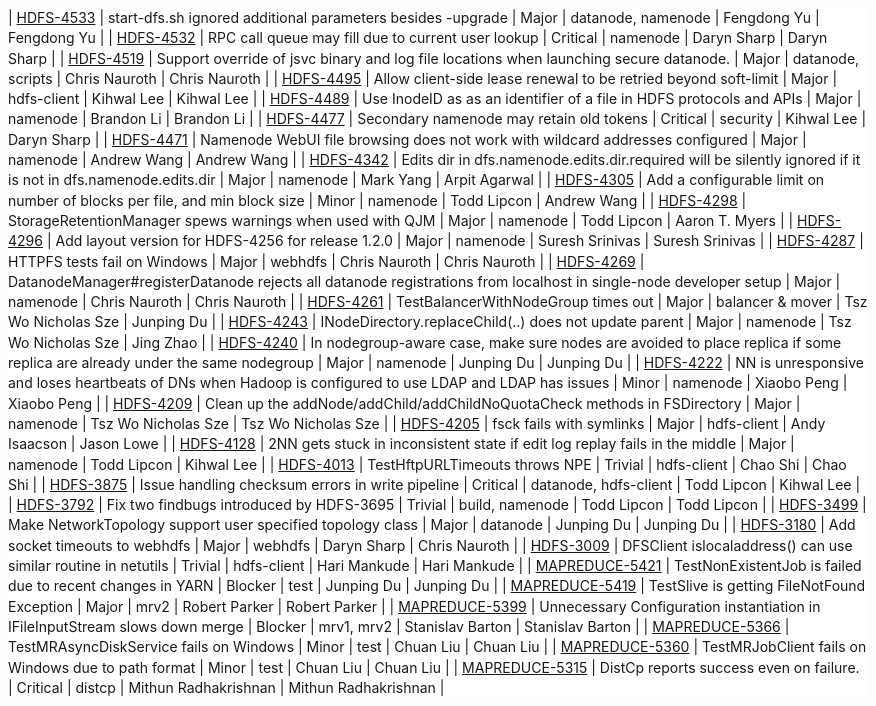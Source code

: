 | [HDFS-4533](https://issues.apache.org/jira/browse/HDFS-4533) | start-dfs.sh ignored additional parameters besides -upgrade |  Major | datanode, namenode | Fengdong Yu | Fengdong Yu |
| [HDFS-4532](https://issues.apache.org/jira/browse/HDFS-4532) | RPC call queue may fill due to current user lookup |  Critical | namenode | Daryn Sharp | Daryn Sharp |
| [HDFS-4519](https://issues.apache.org/jira/browse/HDFS-4519) | Support override of jsvc binary and log file locations when launching secure datanode. |  Major | datanode, scripts | Chris Nauroth | Chris Nauroth |
| [HDFS-4495](https://issues.apache.org/jira/browse/HDFS-4495) | Allow client-side lease renewal to be retried beyond soft-limit |  Major | hdfs-client | Kihwal Lee | Kihwal Lee |
| [HDFS-4489](https://issues.apache.org/jira/browse/HDFS-4489) | Use InodeID as as an identifier of a file in HDFS protocols and APIs |  Major | namenode | Brandon Li | Brandon Li |
| [HDFS-4477](https://issues.apache.org/jira/browse/HDFS-4477) | Secondary namenode may retain old tokens |  Critical | security | Kihwal Lee | Daryn Sharp |
| [HDFS-4471](https://issues.apache.org/jira/browse/HDFS-4471) | Namenode WebUI file browsing does not work with wildcard addresses configured |  Major | namenode | Andrew Wang | Andrew Wang |
| [HDFS-4342](https://issues.apache.org/jira/browse/HDFS-4342) | Edits dir in dfs.namenode.edits.dir.required will be silently ignored if it is not in dfs.namenode.edits.dir |  Major | namenode | Mark Yang | Arpit Agarwal |
| [HDFS-4305](https://issues.apache.org/jira/browse/HDFS-4305) | Add a configurable limit on number of blocks per file, and min block size |  Minor | namenode | Todd Lipcon | Andrew Wang |
| [HDFS-4298](https://issues.apache.org/jira/browse/HDFS-4298) | StorageRetentionManager spews warnings when used with QJM |  Major | namenode | Todd Lipcon | Aaron T. Myers |
| [HDFS-4296](https://issues.apache.org/jira/browse/HDFS-4296) | Add layout version for HDFS-4256 for release 1.2.0 |  Major | namenode | Suresh Srinivas | Suresh Srinivas |
| [HDFS-4287](https://issues.apache.org/jira/browse/HDFS-4287) | HTTPFS tests fail on Windows |  Major | webhdfs | Chris Nauroth | Chris Nauroth |
| [HDFS-4269](https://issues.apache.org/jira/browse/HDFS-4269) | DatanodeManager#registerDatanode rejects all datanode registrations from localhost in single-node developer setup |  Major | namenode | Chris Nauroth | Chris Nauroth |
| [HDFS-4261](https://issues.apache.org/jira/browse/HDFS-4261) | TestBalancerWithNodeGroup times out |  Major | balancer & mover | Tsz Wo Nicholas Sze | Junping Du |
| [HDFS-4243](https://issues.apache.org/jira/browse/HDFS-4243) | INodeDirectory.replaceChild(..) does not update parent |  Major | namenode | Tsz Wo Nicholas Sze | Jing Zhao |
| [HDFS-4240](https://issues.apache.org/jira/browse/HDFS-4240) | In nodegroup-aware case, make sure nodes are avoided to place replica if some replica are already under the same nodegroup |  Major | namenode | Junping Du | Junping Du |
| [HDFS-4222](https://issues.apache.org/jira/browse/HDFS-4222) | NN is unresponsive and loses heartbeats of DNs when Hadoop is configured to use LDAP and LDAP has issues |  Minor | namenode | Xiaobo Peng | Xiaobo Peng |
| [HDFS-4209](https://issues.apache.org/jira/browse/HDFS-4209) | Clean up the addNode/addChild/addChildNoQuotaCheck methods in FSDirectory |  Major | namenode | Tsz Wo Nicholas Sze | Tsz Wo Nicholas Sze |
| [HDFS-4205](https://issues.apache.org/jira/browse/HDFS-4205) | fsck fails with symlinks |  Major | hdfs-client | Andy Isaacson | Jason Lowe |
| [HDFS-4128](https://issues.apache.org/jira/browse/HDFS-4128) | 2NN gets stuck in inconsistent state if edit log replay fails in the middle |  Major | namenode | Todd Lipcon | Kihwal Lee |
| [HDFS-4013](https://issues.apache.org/jira/browse/HDFS-4013) | TestHftpURLTimeouts throws NPE |  Trivial | hdfs-client | Chao Shi | Chao Shi |
| [HDFS-3875](https://issues.apache.org/jira/browse/HDFS-3875) | Issue handling checksum errors in write pipeline |  Critical | datanode, hdfs-client | Todd Lipcon | Kihwal Lee |
| [HDFS-3792](https://issues.apache.org/jira/browse/HDFS-3792) | Fix two findbugs introduced by HDFS-3695 |  Trivial | build, namenode | Todd Lipcon | Todd Lipcon |
| [HDFS-3499](https://issues.apache.org/jira/browse/HDFS-3499) | Make NetworkTopology support user specified topology class |  Major | datanode | Junping Du | Junping Du |
| [HDFS-3180](https://issues.apache.org/jira/browse/HDFS-3180) | Add socket timeouts to webhdfs |  Major | webhdfs | Daryn Sharp | Chris Nauroth |
| [HDFS-3009](https://issues.apache.org/jira/browse/HDFS-3009) | DFSClient islocaladdress() can use similar routine in netutils |  Trivial | hdfs-client | Hari Mankude | Hari Mankude |
| [MAPREDUCE-5421](https://issues.apache.org/jira/browse/MAPREDUCE-5421) | TestNonExistentJob is failed due to recent changes in YARN |  Blocker | test | Junping Du | Junping Du |
| [MAPREDUCE-5419](https://issues.apache.org/jira/browse/MAPREDUCE-5419) | TestSlive is getting FileNotFound Exception |  Major | mrv2 | Robert Parker | Robert Parker |
| [MAPREDUCE-5399](https://issues.apache.org/jira/browse/MAPREDUCE-5399) | Unnecessary Configuration instantiation in IFileInputStream slows down merge |  Blocker | mrv1, mrv2 | Stanislav Barton | Stanislav Barton |
| [MAPREDUCE-5366](https://issues.apache.org/jira/browse/MAPREDUCE-5366) | TestMRAsyncDiskService fails on Windows |  Minor | test | Chuan Liu | Chuan Liu |
| [MAPREDUCE-5360](https://issues.apache.org/jira/browse/MAPREDUCE-5360) | TestMRJobClient fails on Windows due to path format |  Minor | test | Chuan Liu | Chuan Liu |
| [MAPREDUCE-5315](https://issues.apache.org/jira/browse/MAPREDUCE-5315) | DistCp reports success even on failure. |  Critical | distcp | Mithun Radhakrishnan | Mithun Radhakrishnan |